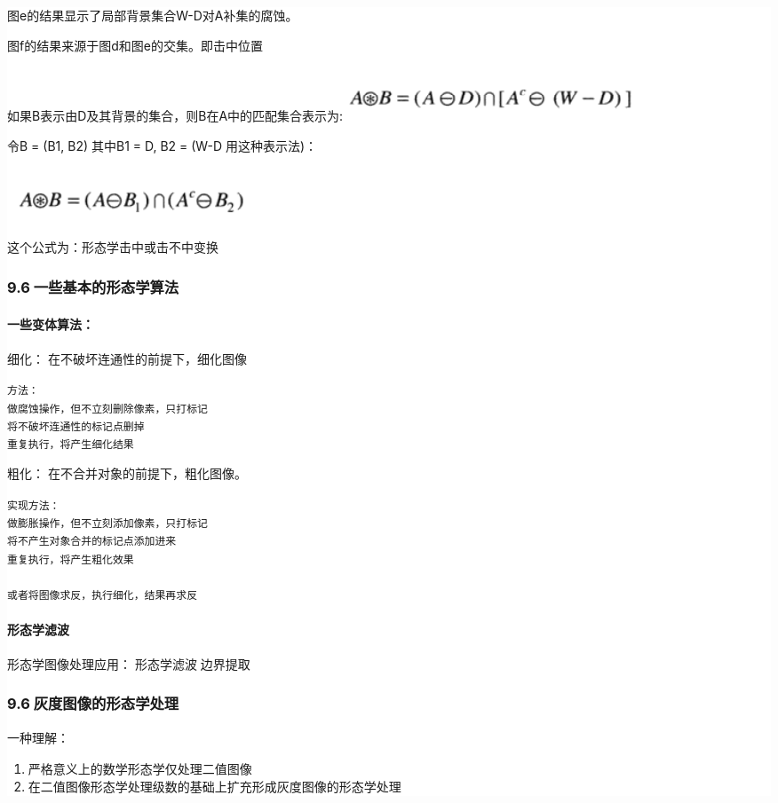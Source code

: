 图e的结果显示了局部背景集合W-D对A补集的腐蚀。

图f的结果来源于图d和图e的交集。即击中位置

如果B表示由D及其背景的集合，则B在A中的匹配集合表示为:
![](DIPL.md.Pic/9.12.jpg)

令B = (B1, B2) 其中B1 = D, B2 = (W-D 用这种表示法)：

![](DIPL.md.Pic/9.13.png)


这个公式为：形态学击中或击不中变换



### 9.6 一些基本的形态学算法


#### 一些变体算法：

细化：
    在不破坏连通性的前提下，细化图像

    方法：
    做腐蚀操作，但不立刻删除像素，只打标记
    将不破坏连通性的标记点删掉
    重复执行，将产生细化结果

粗化：
    在不合并对象的前提下，粗化图像。

    实现方法：
    做膨胀操作，但不立刻添加像素，只打标记
    将不产生对象合并的标记点添加进来
    重复执行，将产生粗化效果

    或者将图像求反，执行细化，结果再求反

#### 形态学滤波
形态学图像处理应用：
形态学滤波
边界提取


### 9.6 灰度图像的形态学处理

一种理解：
 1. 严格意义上的数学形态学仅处理二值图像
 2. 在二值图像形态学处理级数的基础上扩充形成灰度图像的形态学处理

